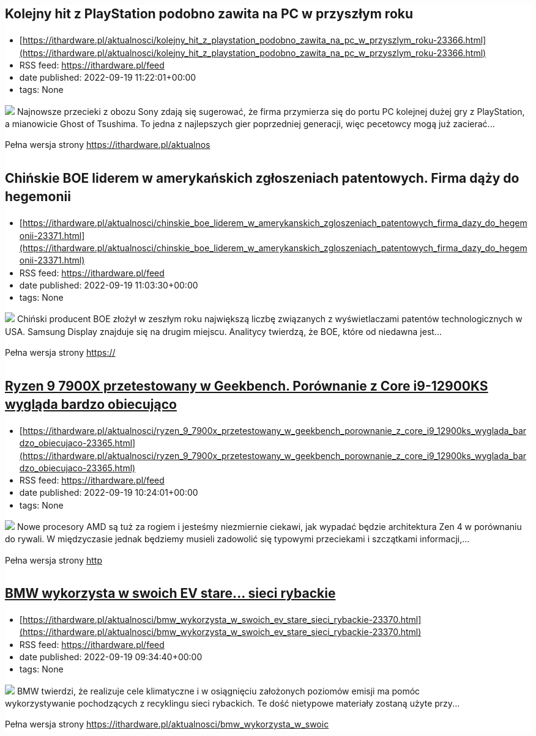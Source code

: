 ## Kolejny hit z PlayStation podobno zawita na PC w przyszłym roku
 - [https://ithardware.pl/aktualnosci/kolejny_hit_z_playstation_podobno_zawita_na_pc_w_przyszlym_roku-23366.html](https://ithardware.pl/aktualnosci/kolejny_hit_z_playstation_podobno_zawita_na_pc_w_przyszlym_roku-23366.html)
 - RSS feed: https://ithardware.pl/feed
 - date published: 2022-09-19 11:22:01+00:00
 - tags: None

<img src="https://ithardware.pl/artykuly/min/23366_1.jpg" />            Najnowsze przecieki z obozu Sony zdają się sugerować, że firma przymierza się do portu PC kolejnej dużej gry z PlayStation, a mianowicie Ghost of Tsushima. To jedna z najlepszych gier poprzedniej generacji, więc pecetowcy mogą już zacierać...
            <p>Pełna wersja strony <a href="https://ithardware.pl/aktualnosci/kolejny_hit_z_playstation_podobno_zawita_na_pc_w_przyszlym_roku-23366.html">https://ithardware.pl/aktualnos

## Chińskie BOE liderem w amerykańskich zgłoszeniach patentowych. Firma dąży do hegemonii
 - [https://ithardware.pl/aktualnosci/chinskie_boe_liderem_w_amerykanskich_zgloszeniach_patentowych_firma_dazy_do_hegemonii-23371.html](https://ithardware.pl/aktualnosci/chinskie_boe_liderem_w_amerykanskich_zgloszeniach_patentowych_firma_dazy_do_hegemonii-23371.html)
 - RSS feed: https://ithardware.pl/feed
 - date published: 2022-09-19 11:03:30+00:00
 - tags: None

<img src="https://ithardware.pl/artykuly/min/23371_1.jpg" />            Chiński producent BOE złożył w zeszłym roku największą liczbę związanych z wyświetlaczami patent&oacute;w technologicznych w USA.&nbsp;Samsung Display znajduje się na drugim miejscu. Analitycy twierdzą, że BOE, kt&oacute;re od niedawna jest...
            <p>Pełna wersja strony <a href="https://ithardware.pl/aktualnosci/chinskie_boe_liderem_w_amerykanskich_zgloszeniach_patentowych_firma_dazy_do_hegemonii-23371.html">https://

## Ryzen 9 7900X przetestowany w Geekbench. Porównanie z Core i9-12900KS wygląda bardzo obiecująco
 - [https://ithardware.pl/aktualnosci/ryzen_9_7900x_przetestowany_w_geekbench_porownanie_z_core_i9_12900ks_wyglada_bardzo_obiecujaco-23365.html](https://ithardware.pl/aktualnosci/ryzen_9_7900x_przetestowany_w_geekbench_porownanie_z_core_i9_12900ks_wyglada_bardzo_obiecujaco-23365.html)
 - RSS feed: https://ithardware.pl/feed
 - date published: 2022-09-19 10:24:01+00:00
 - tags: None

<img src="https://ithardware.pl/artykuly/min/23365_1.png" />            Nowe procesory AMD są tuż za rogiem i jesteśmy niezmiernie ciekawi, jak wypadać będzie architektura Zen 4 w por&oacute;wnaniu do rywali. W międzyczasie jednak będziemy musieli zadowolić się typowymi przeciekami i szczątkami informacji,...
            <p>Pełna wersja strony <a href="https://ithardware.pl/aktualnosci/ryzen_9_7900x_przetestowany_w_geekbench_porownanie_z_core_i9_12900ks_wyglada_bardzo_obiecujaco-23365.html">http

## BMW wykorzysta w swoich EV stare... sieci rybackie
 - [https://ithardware.pl/aktualnosci/bmw_wykorzysta_w_swoich_ev_stare_sieci_rybackie-23370.html](https://ithardware.pl/aktualnosci/bmw_wykorzysta_w_swoich_ev_stare_sieci_rybackie-23370.html)
 - RSS feed: https://ithardware.pl/feed
 - date published: 2022-09-19 09:34:40+00:00
 - tags: None

<img src="https://ithardware.pl/artykuly/min/23370_1.jpg" />            BMW&nbsp;twierdzi, że realizuje cele klimatyczne i&nbsp;w osiągnięciu założonych poziom&oacute;w emisji ma pom&oacute;c wykorzystywanie&nbsp;pochodzących z recyklingu sieci rybackich. Te dość nietypowe materiały zostaną użyte przy...
            <p>Pełna wersja strony <a href="https://ithardware.pl/aktualnosci/bmw_wykorzysta_w_swoich_ev_stare_sieci_rybackie-23370.html">https://ithardware.pl/aktualnosci/bmw_wykorzysta_w_swoic
